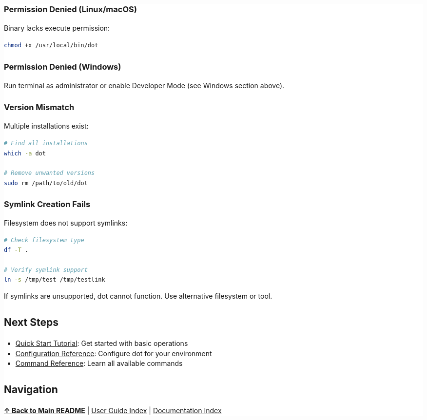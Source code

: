 ### Permission Denied (Linux/macOS)

Binary lacks execute permission:

```bash
chmod +x /usr/local/bin/dot
```

### Permission Denied (Windows)

Run terminal as administrator or enable Developer Mode (see Windows section above).

### Version Mismatch

Multiple installations exist:

```bash
# Find all installations
which -a dot

# Remove unwanted versions
sudo rm /path/to/old/dot
```

### Symlink Creation Fails

Filesystem does not support symlinks:

```bash
# Check filesystem type
df -T .

# Verify symlink support
ln -s /tmp/test /tmp/testlink
```

If symlinks are unsupported, dot cannot function. Use alternative filesystem or tool.

## Next Steps

- [Quick Start Tutorial](03-quickstart.md): Get started with basic operations
- [Configuration Reference](04-configuration.md): Configure dot for your environment
- [Command Reference](05-commands.md): Learn all available commands

## Navigation

**[↑ Back to Main README](../../README.md)** | [User Guide Index](index.md) | [Documentation Index](../README.md)

